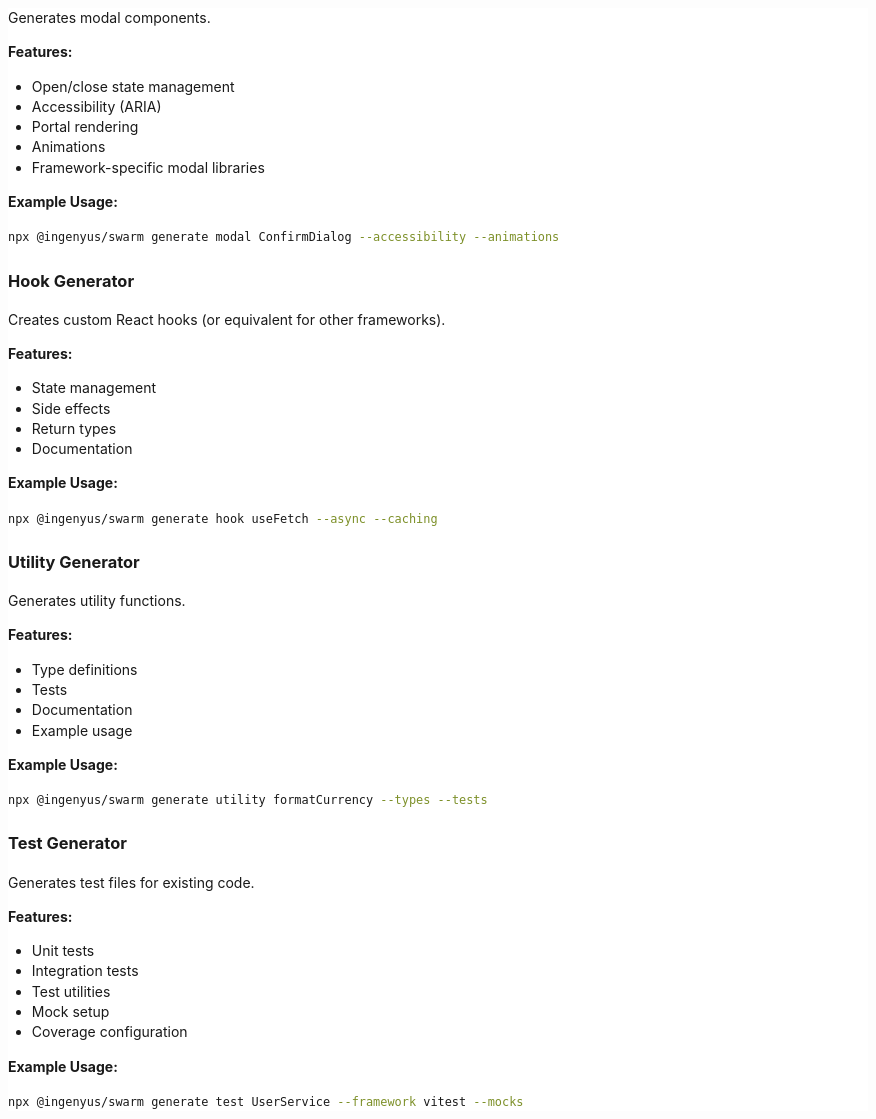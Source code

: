 Generates modal components.

**Features:**
- Open/close state management
- Accessibility (ARIA)
- Portal rendering
- Animations
- Framework-specific modal libraries

**Example Usage:**
```bash
npx @ingenyus/swarm generate modal ConfirmDialog --accessibility --animations
```

### Hook Generator

Creates custom React hooks (or equivalent for other frameworks).

**Features:**
- State management
- Side effects
- Return types
- Documentation

**Example Usage:**
```bash
npx @ingenyus/swarm generate hook useFetch --async --caching
```

### Utility Generator

Generates utility functions.

**Features:**
- Type definitions
- Tests
- Documentation
- Example usage

**Example Usage:**
```bash
npx @ingenyus/swarm generate utility formatCurrency --types --tests
```

### Test Generator

Generates test files for existing code.

**Features:**
- Unit tests
- Integration tests
- Test utilities
- Mock setup
- Coverage configuration

**Example Usage:**
```bash
npx @ingenyus/swarm generate test UserService --framework vitest --mocks
```
